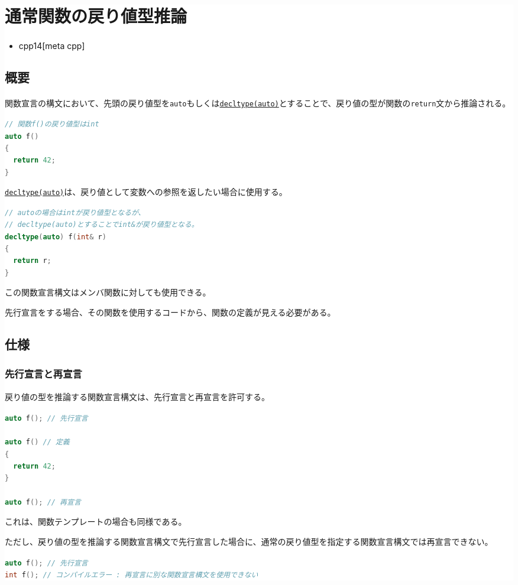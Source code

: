 # 通常関数の戻り値型推論
* cpp14[meta cpp]

## 概要
関数宣言の構文において、先頭の戻り値型を`auto`もしくは[`decltype(auto)`](decltype_auto.md)とすることで、戻り値の型が関数の`return`文から推論される。

```cpp
// 関数f()の戻り値型はint
auto f()
{
  return 42;
}
```

[`decltype(auto)`](decltype_auto.md)は、戻り値として変数への参照を返したい場合に使用する。

```cpp
// autoの場合はintが戻り値型となるが、
// decltype(auto)とすることでint&が戻り値型となる。
decltype(auto) f(int& r)
{
  return r;
}
```

この関数宣言構文はメンバ関数に対しても使用できる。

先行宣言をする場合、その関数を使用するコードから、関数の定義が見える必要がある。


## 仕様
### 先行宣言と再宣言
戻り値の型を推論する関数宣言構文は、先行宣言と再宣言を許可する。

```cpp
auto f(); // 先行宣言

auto f() // 定義
{
  return 42;
}

auto f(); // 再宣言
```

これは、関数テンプレートの場合も同様である。

ただし、戻り値の型を推論する関数宣言構文で先行宣言した場合に、通常の戻り値型を指定する関数宣言構文では再宣言できない。

```cpp
auto f(); // 先行宣言
int f(); // コンパイルエラー : 再宣言に別な関数宣言構文を使用できない
```
